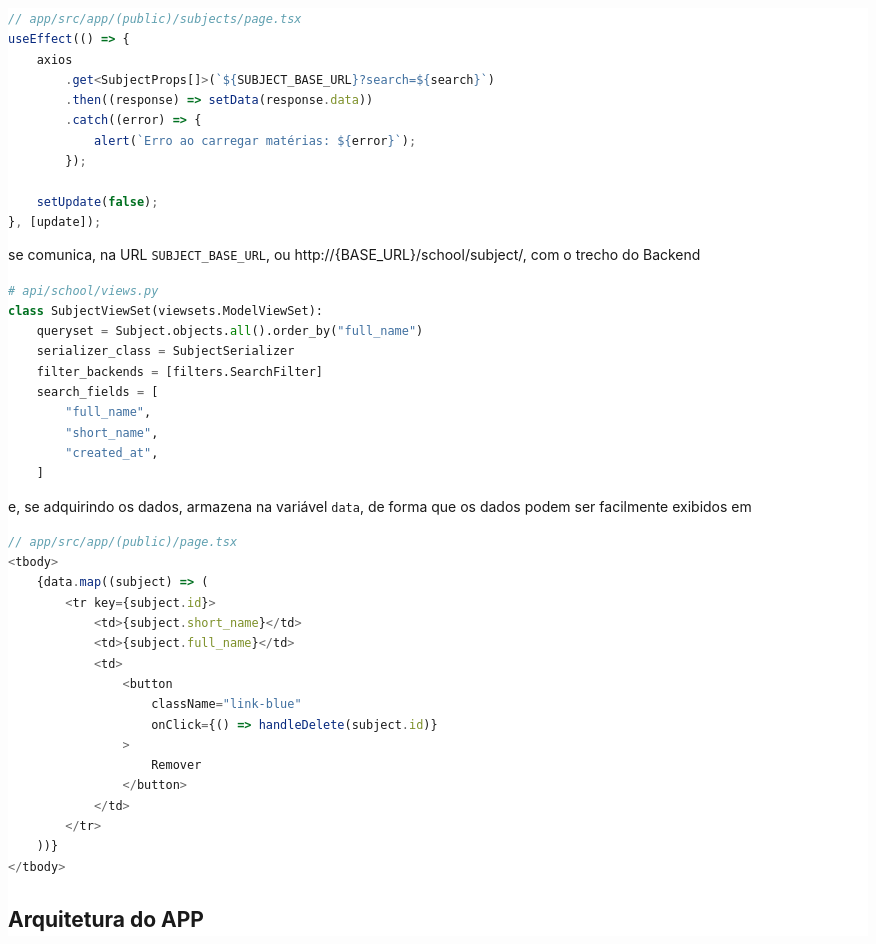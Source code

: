 ```ts
// app/src/app/(public)/subjects/page.tsx
useEffect(() => {
	axios
		.get<SubjectProps[]>(`${SUBJECT_BASE_URL}?search=${search}`)
		.then((response) => setData(response.data))
		.catch((error) => {
			alert(`Erro ao carregar matérias: ${error}`);
		});

	setUpdate(false);
}, [update]);
```

se comunica, na URL `SUBJECT_BASE_URL`, ou http://{BASE_URL}/school/subject/, com o trecho do Backend

```py
# api/school/views.py
class SubjectViewSet(viewsets.ModelViewSet):
    queryset = Subject.objects.all().order_by("full_name")
    serializer_class = SubjectSerializer
    filter_backends = [filters.SearchFilter]
    search_fields = [
        "full_name",
        "short_name",
        "created_at",
    ]
```

e, se adquirindo os dados, armazena na variável `data`, de forma que os dados podem ser facilmente exibidos em

```ts
// app/src/app/(public)/page.tsx
<tbody>
	{data.map((subject) => (
		<tr key={subject.id}>
			<td>{subject.short_name}</td>
			<td>{subject.full_name}</td>
			<td>
				<button
					className="link-blue"
					onClick={() => handleDelete(subject.id)}
				>
					Remover
				</button>
			</td>
		</tr>
	))}
</tbody>
```

## Arquitetura do APP
